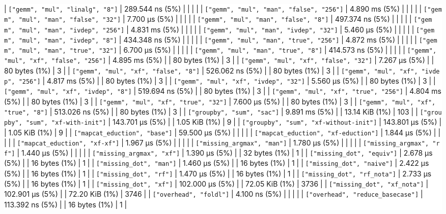 | `["gemm", "mul", "linalg", "8"]`                               | 289.544 ns (5%) |         |                 |             |
| `["gemm", "mul", "man", "false", "256"]`                       |   4.890 ms (5%) |         |                 |             |
| `["gemm", "mul", "man", "false", "32"]`                        |   7.700 μs (5%) |         |                 |             |
| `["gemm", "mul", "man", "false", "8"]`                         | 497.374 ns (5%) |         |                 |             |
| `["gemm", "mul", "man", "ivdep", "256"]`                       |   4.831 ms (5%) |         |                 |             |
| `["gemm", "mul", "man", "ivdep", "32"]`                        |   5.460 μs (5%) |         |                 |             |
| `["gemm", "mul", "man", "ivdep", "8"]`                         | 434.348 ns (5%) |         |                 |             |
| `["gemm", "mul", "man", "true", "256"]`                        |   4.872 ms (5%) |         |                 |             |
| `["gemm", "mul", "man", "true", "32"]`                         |   6.700 μs (5%) |         |                 |             |
| `["gemm", "mul", "man", "true", "8"]`                          | 414.573 ns (5%) |         |                 |             |
| `["gemm", "mul", "xf", "false", "256"]`                        |   4.895 ms (5%) |         |   80 bytes (1%) |           3 |
| `["gemm", "mul", "xf", "false", "32"]`                         |   7.267 μs (5%) |         |   80 bytes (1%) |           3 |
| `["gemm", "mul", "xf", "false", "8"]`                          | 526.062 ns (5%) |         |   80 bytes (1%) |           3 |
| `["gemm", "mul", "xf", "ivdep", "256"]`                        |   4.817 ms (5%) |         |   80 bytes (1%) |           3 |
| `["gemm", "mul", "xf", "ivdep", "32"]`                         |   5.560 μs (5%) |         |   80 bytes (1%) |           3 |
| `["gemm", "mul", "xf", "ivdep", "8"]`                          | 519.694 ns (5%) |         |   80 bytes (1%) |           3 |
| `["gemm", "mul", "xf", "true", "256"]`                         |   4.804 ms (5%) |         |   80 bytes (1%) |           3 |
| `["gemm", "mul", "xf", "true", "32"]`                          |   7.600 μs (5%) |         |   80 bytes (1%) |           3 |
| `["gemm", "mul", "xf", "true", "8"]`                           | 513.026 ns (5%) |         |   80 bytes (1%) |           3 |
| `["groupby", "sum", "sac"]`                                    |   9.891 ms (5%) |         |  13.14 KiB (1%) |         103 |
| `["groupby", "sum", "xf-with-init"]`                           | 143.701 μs (5%) |         |   1.05 KiB (1%) |           9 |
| `["groupby", "sum", "xf-without-init"]`                        | 143.801 μs (5%) |         |   1.05 KiB (1%) |           9 |
| `["mapcat_eduction", "base"]`                                  |  59.500 μs (5%) |         |                 |             |
| `["mapcat_eduction", "xf-eduction"]`                           |   1.844 μs (5%) |         |                 |             |
| `["mapcat_eduction", "xf-xf"]`                                 |   1.967 μs (5%) |         |                 |             |
| `["missing_argmax", "man"]`                                    |   1.780 μs (5%) |         |                 |             |
| `["missing_argmax", "rf"]`                                     |   1.440 μs (5%) |         |                 |             |
| `["missing_argmax", "xf"]`                                     |   1.390 μs (5%) |         |   32 bytes (1%) |           1 |
| `["missing_dot", "equiv"]`                                     |   2.678 μs (5%) |         |   16 bytes (1%) |           1 |
| `["missing_dot", "man"]`                                       |   1.460 μs (5%) |         |   16 bytes (1%) |           1 |
| `["missing_dot", "naive"]`                                     |   2.422 μs (5%) |         |   16 bytes (1%) |           1 |
| `["missing_dot", "rf"]`                                        |   1.470 μs (5%) |         |   16 bytes (1%) |           1 |
| `["missing_dot", "rf_nota"]`                                   |   2.733 μs (5%) |         |   16 bytes (1%) |           1 |
| `["missing_dot", "xf"]`                                        | 102.000 μs (5%) |         |  72.05 KiB (1%) |        3736 |
| `["missing_dot", "xf_nota"]`                                   | 102.901 μs (5%) |         |  72.20 KiB (1%) |        3746 |
| `["overhead", "foldl"]`                                        |   4.100 ns (5%) |         |                 |             |
| `["overhead", "reduce_basecase"]`                              | 113.392 ns (5%) |         |   16 bytes (1%) |           1 |